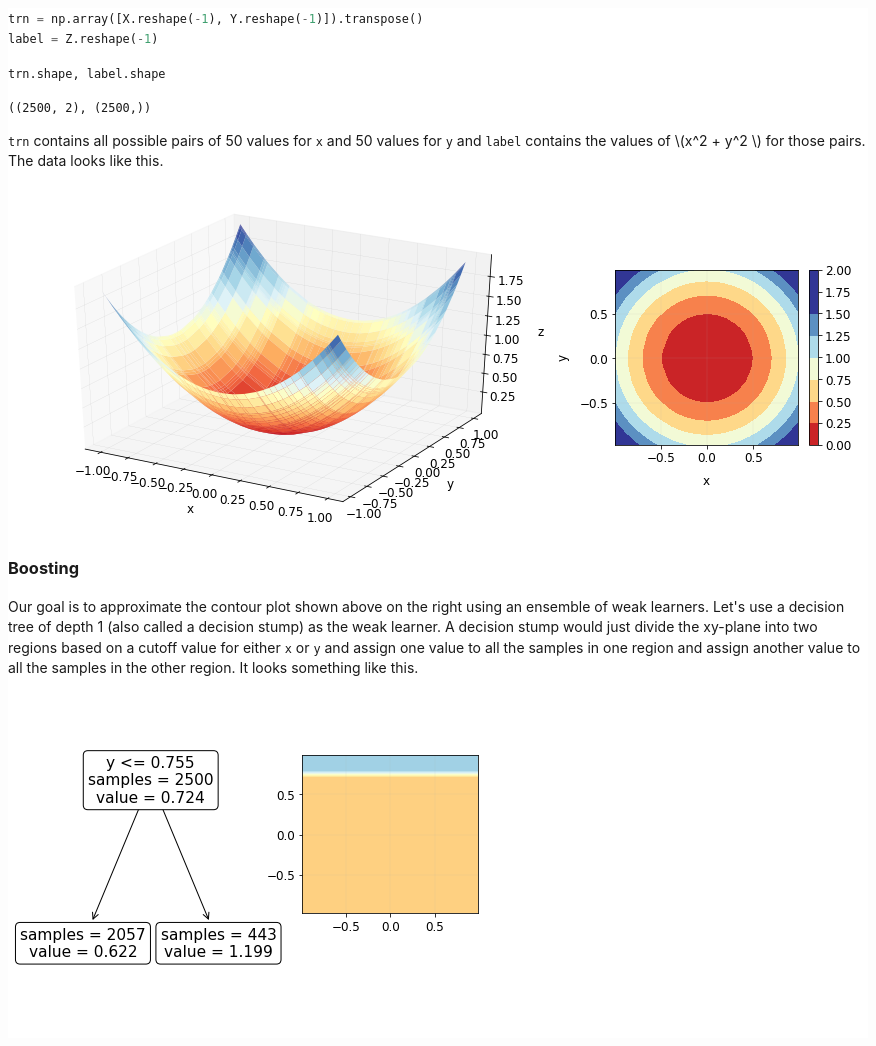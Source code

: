 ```python
trn = np.array([X.reshape(-1), Y.reshape(-1)]).transpose()
label = Z.reshape(-1)
```

```python
trn.shape, label.shape
```




    ((2500, 2), (2500,))



`trn` contains all possible pairs of 50 values for `x` and 50 values for `y` and  `label` contains the values of \\(x^2 + y^2 \\) for those pairs. The data looks like this. 




![png](/images/Boosting_files/output_10_0.png)


### Boosting

Our goal is to approximate the contour plot shown above on the right using an ensemble of weak learners. Let's use a decision tree of depth 1 (also called a decision stump) as the weak learner. A decision stump would just divide the xy-plane into two regions based on a cutoff value for either `x` or `y` and assign one value to all the samples in one region and assign another value to all the samples in the other region. It looks something like this. 




![png](/images/Boosting_files/output_13_0.png)